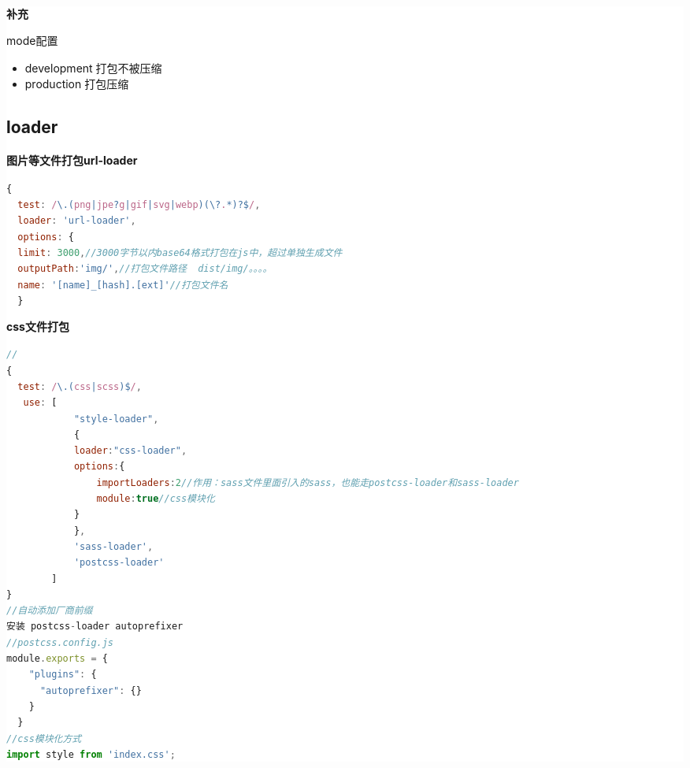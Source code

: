 **补充**

mode配置
- development 打包不被压缩
- production 打包压缩


## loader

**图片等文件打包url-loader**

```js
{
  test: /\.(png|jpe?g|gif|svg|webp)(\?.*)?$/,
  loader: 'url-loader',
  options: {
  limit: 3000,//3000字节以内base64格式打包在js中，超过单独生成文件
  outputPath:'img/',//打包文件路径  dist/img/。。。。
  name: '[name]_[hash].[ext]'//打包文件名
  }

```

**css文件打包**
```js
//
{
  test: /\.(css|scss)$/,
   use: [
            "style-loader",
            {
            loader:"css-loader",
            options:{
                importLoaders:2//作用：sass文件里面引入的sass，也能走postcss-loader和sass-loader
                module:true//css模块化
            }
            },
            'sass-loader',
            'postcss-loader'
        ]
}
//自动添加厂商前缀 
安装 postcss-loader autoprefixer 
//postcss.config.js
module.exports = {
    "plugins": {
      "autoprefixer": {}
    }
  }
//css模块化方式
import style from 'index.css';

```
